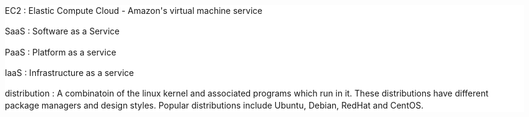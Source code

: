 EC2
: Elastic Compute Cloud - Amazon's virtual machine service

SaaS
: Software as a Service

PaaS
: Platform as a service

IaaS 
: Infrastructure as a service 

distribution
: A combinatoin of the linux kernel and associated programs which run in it. These distributions have different package managers and design styles. Popular distributions include Ubuntu, Debian, RedHat and CentOS. 

